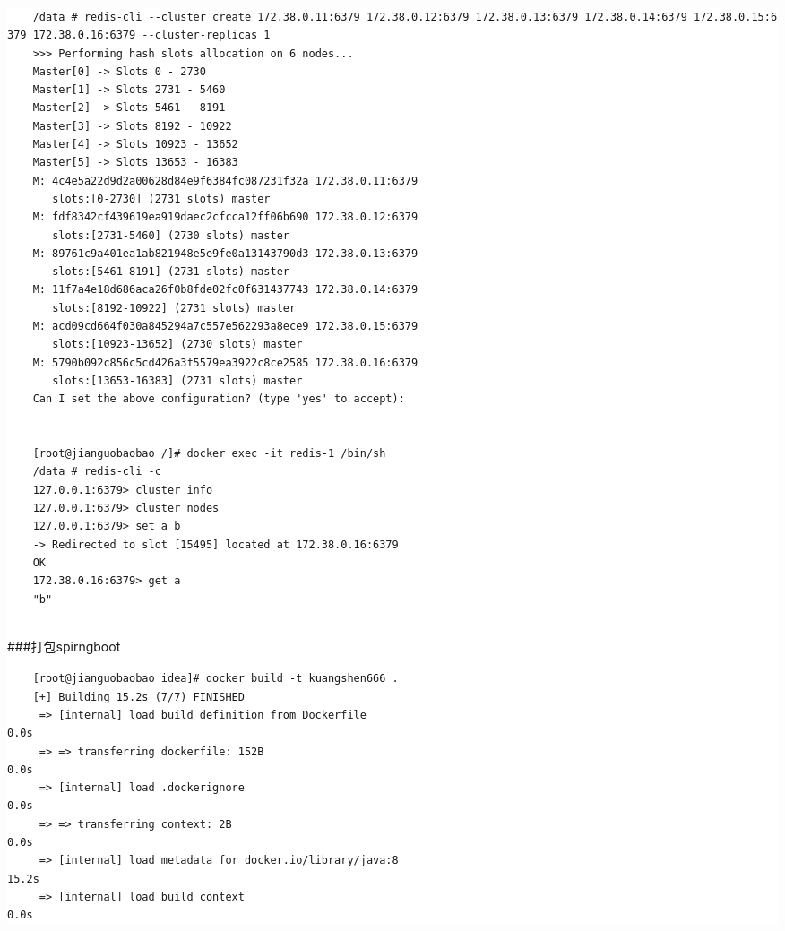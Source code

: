 ```
    /data # redis-cli --cluster create 172.38.0.11:6379 172.38.0.12:6379 172.38.0.13:6379 172.38.0.14:6379 172.38.0.15:6379 172.38.0.16:6379 --cluster-replicas 1
    >>> Performing hash slots allocation on 6 nodes...
    Master[0] -> Slots 0 - 2730
    Master[1] -> Slots 2731 - 5460
    Master[2] -> Slots 5461 - 8191
    Master[3] -> Slots 8192 - 10922
    Master[4] -> Slots 10923 - 13652
    Master[5] -> Slots 13653 - 16383
    M: 4c4e5a22d9d2a00628d84e9f6384fc087231f32a 172.38.0.11:6379
       slots:[0-2730] (2731 slots) master
    M: fdf8342cf439619ea919daec2cfcca12ff06b690 172.38.0.12:6379
       slots:[2731-5460] (2730 slots) master
    M: 89761c9a401ea1ab821948e5e9fe0a13143790d3 172.38.0.13:6379
       slots:[5461-8191] (2731 slots) master
    M: 11f7a4e18d686aca26f0b8fde02fc0f631437743 172.38.0.14:6379
       slots:[8192-10922] (2731 slots) master
    M: acd09cd664f030a845294a7c557e562293a8ece9 172.38.0.15:6379
       slots:[10923-13652] (2730 slots) master
    M: 5790b092c856c5cd426a3f5579ea3922c8ce2585 172.38.0.16:6379
       slots:[13653-16383] (2731 slots) master
    Can I set the above configuration? (type 'yes' to accept): 


    [root@jianguobaobao /]# docker exec -it redis-1 /bin/sh
    /data # redis-cli -c
    127.0.0.1:6379> cluster info
    127.0.0.1:6379> cluster nodes
    127.0.0.1:6379> set a b
    -> Redirected to slot [15495] located at 172.38.0.16:6379
    OK
    172.38.0.16:6379> get a
    "b"


```


###打包spirngboot

```
    [root@jianguobaobao idea]# docker build -t kuangshen666 .
    [+] Building 15.2s (7/7) FINISHED                                                                                                                                                                                                                             
     => [internal] load build definition from Dockerfile                                                                                                                                                                                                     0.0s
     => => transferring dockerfile: 152B                                                                                                                                                                                                                     0.0s
     => [internal] load .dockerignore                                                                                                                                                                                                                        0.0s
     => => transferring context: 2B                                                                                                                                                                                                                          0.0s
     => [internal] load metadata for docker.io/library/java:8                                                                                                                                                                                               15.2s
     => [internal] load build context                                                                                                                                                                                                                        0.0s
```